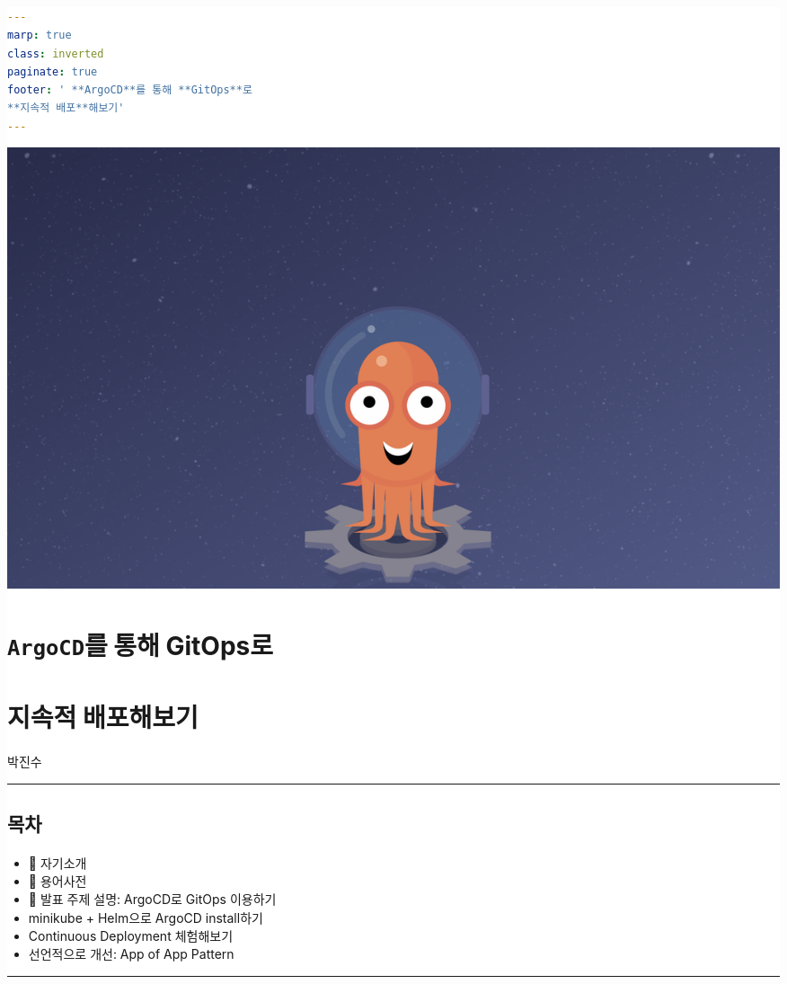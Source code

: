 ```yaml
---
marp: true
class: inverted
paginate: true
footer: ' **ArgoCD**를 통해 **GitOps**로
**지속적 배포**해보기'
---
```




![bg opacity:.3](background.png)

# `ArgoCD`를 통해 GitOps로
# 지속적 배포해보기

박진수

---
## 목차

* 🧑 자기소개
* 📔 용어사전
* 🎤 발표 주제 설명: ArgoCD로 GitOps 이용하기
* minikube + Helm으로 ArgoCD install하기
* Continuous Deployment 체험해보기
* 선언적으로 개선: App of App Pattern

---